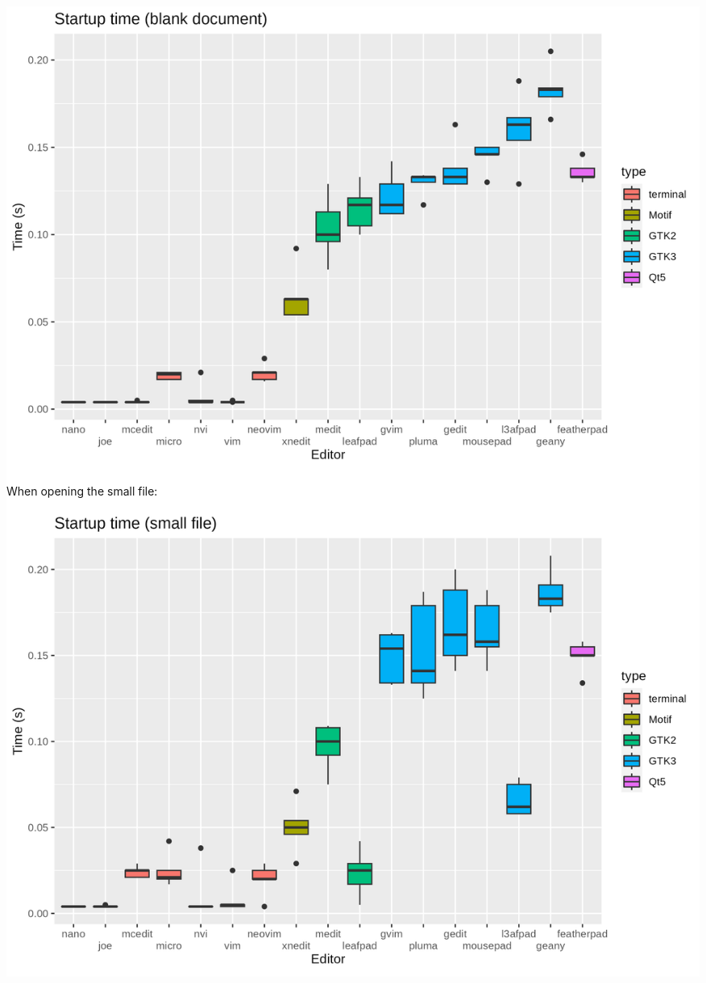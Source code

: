 ![All editors startup](all.png)

When opening the small file:

![All editors loading a small file](all-small-file.png)
